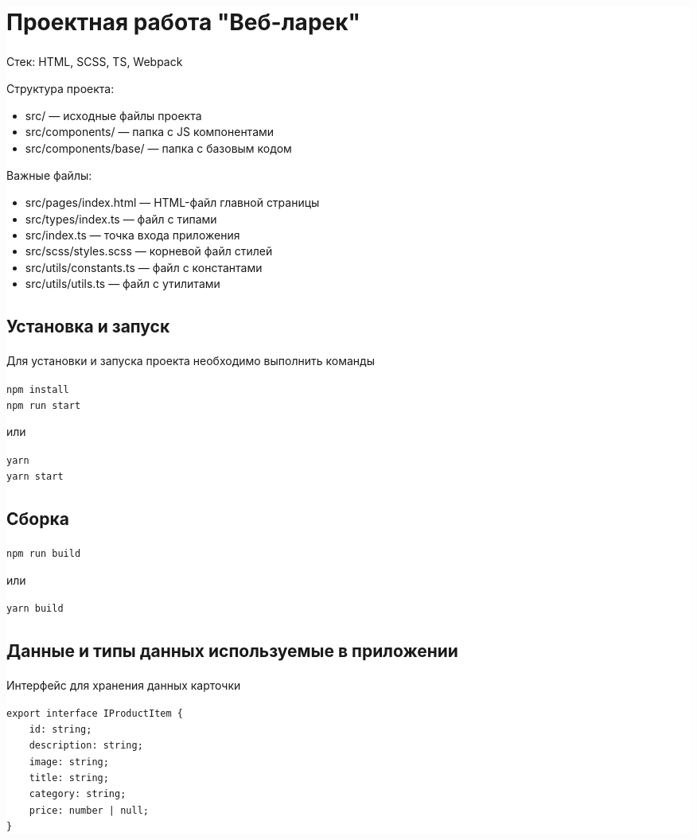 # Проектная работа "Веб-ларек"

Стек: HTML, SCSS, TS, Webpack

Структура проекта:
- src/ — исходные файлы проекта
- src/components/ — папка с JS компонентами
- src/components/base/ — папка с базовым кодом

Важные файлы:
- src/pages/index.html — HTML-файл главной страницы
- src/types/index.ts — файл с типами
- src/index.ts — точка входа приложения
- src/scss/styles.scss — корневой файл стилей
- src/utils/constants.ts — файл с константами
- src/utils/utils.ts — файл с утилитами

## Установка и запуск
Для установки и запуска проекта необходимо выполнить команды

```
npm install
npm run start
```

или

```
yarn
yarn start
```
## Сборка

```
npm run build
```

или

```
yarn build
```

## Данные и типы данных используемые в приложении

Интерфейс для хранения данных карточки

```
export interface IProductItem {
    id: string;
    description: string;
    image: string;
    title: string;
    category: string;
    price: number | null;
}
```
